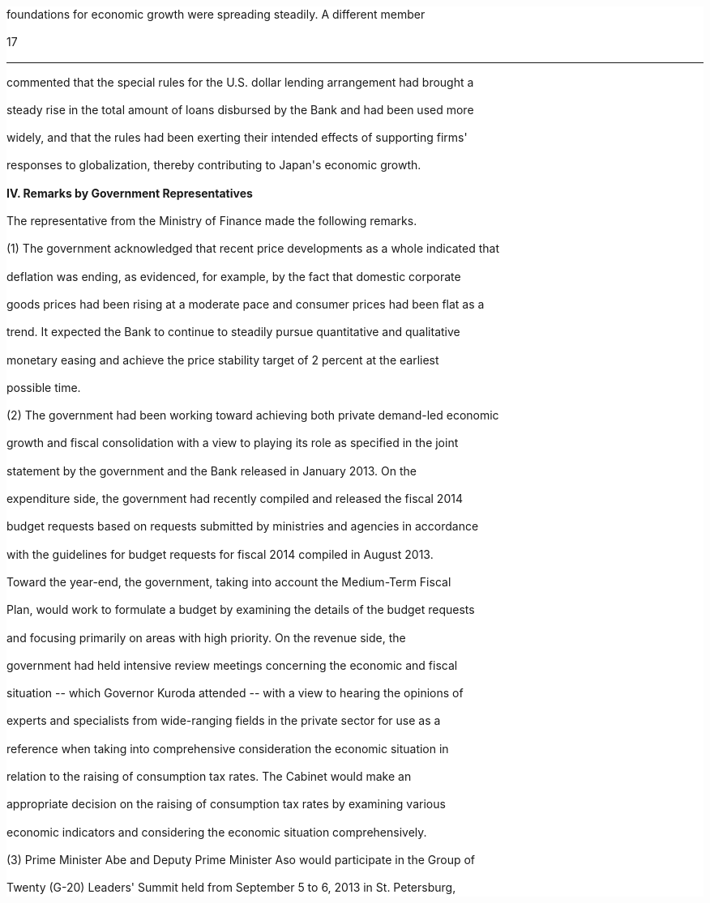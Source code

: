 foundations for economic growth were spreading steadily. A different member

17


-----

commented that the special rules for the U.S. dollar lending arrangement had brought a

steady rise in the total amount of loans disbursed by the Bank and had been used more

widely, and that the rules had been exerting their intended effects of supporting firms'

responses to globalization, thereby contributing to Japan's economic growth.

**IV. Remarks by Government Representatives**

The representative from the Ministry of Finance made the following remarks.

(1) The government acknowledged that recent price developments as a whole indicated that

deflation was ending, as evidenced, for example, by the fact that domestic corporate

goods prices had been rising at a moderate pace and consumer prices had been flat as a

trend. It expected the Bank to continue to steadily pursue quantitative and qualitative

monetary easing and achieve the price stability target of 2 percent at the earliest

possible time.

(2) The government had been working toward achieving both private demand-led economic

growth and fiscal consolidation with a view to playing its role as specified in the joint

statement by the government and the Bank released in January 2013. On the

expenditure side, the government had recently compiled and released the fiscal 2014

budget requests based on requests submitted by ministries and agencies in accordance

with the guidelines for budget requests for fiscal 2014 compiled in August 2013.

Toward the year-end, the government, taking into account the Medium-Term Fiscal

Plan, would work to formulate a budget by examining the details of the budget requests

and focusing primarily on areas with high priority. On the revenue side, the

government had held intensive review meetings concerning the economic and fiscal

situation -- which Governor Kuroda attended -- with a view to hearing the opinions of

experts and specialists from wide-ranging fields in the private sector for use as a

reference when taking into comprehensive consideration the economic situation in

relation to the raising of consumption tax rates. The Cabinet would make an

appropriate decision on the raising of consumption tax rates by examining various

economic indicators and considering the economic situation comprehensively.

(3) Prime Minister Abe and Deputy Prime Minister Aso would participate in the Group of

Twenty (G-20) Leaders' Summit held from September 5 to 6, 2013 in St. Petersburg,
